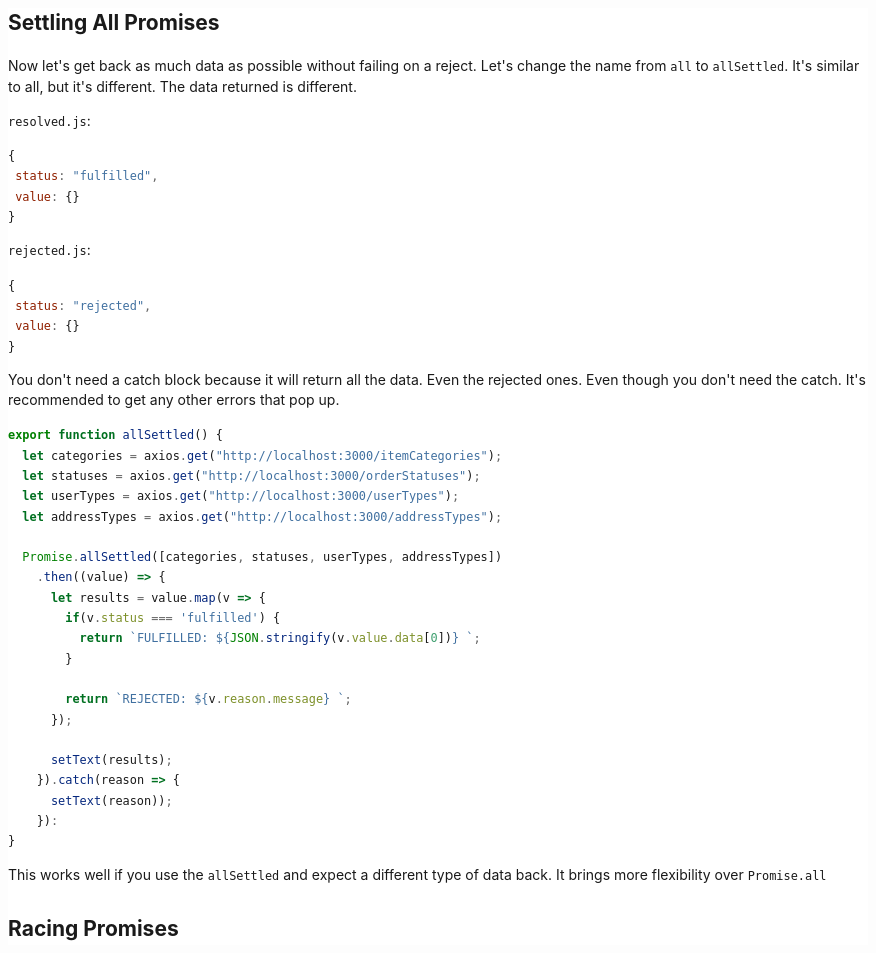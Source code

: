 ## Settling All Promises

Now let's get back as much data as possible without failing on a reject.
Let's change the name from `all` to `allSettled`. It's similar to all, but
it's different. The data returned is different.

`resolved.js`:

```javascript
{
 status: "fulfilled",
 value: {}
}
```

`rejected.js`:

```javascript
{
 status: "rejected",
 value: {}
}
```

You don't need a catch block because it will return all the data. Even the rejected ones. Even though you don't need the catch. It's recommended to get any other errors that pop up.

```javascript
export function allSettled() {
  let categories = axios.get("http://localhost:3000/itemCategories");
  let statuses = axios.get("http://localhost:3000/orderStatuses");
  let userTypes = axios.get("http://localhost:3000/userTypes");
  let addressTypes = axios.get("http://localhost:3000/addressTypes");

  Promise.allSettled([categories, statuses, userTypes, addressTypes])
    .then((value) => {
      let results = value.map(v => {
        if(v.status === 'fulfilled') {
          return `FULFILLED: ${JSON.stringify(v.value.data[0])} `;
        }

        return `REJECTED: ${v.reason.message} `;
      });

      setText(results);
    }).catch(reason => {
      setText(reason));
    }):
}
```

This works well if you use the `allSettled` and expect a different type of data back. It brings more flexibility over `Promise.all`

## Racing Promises
